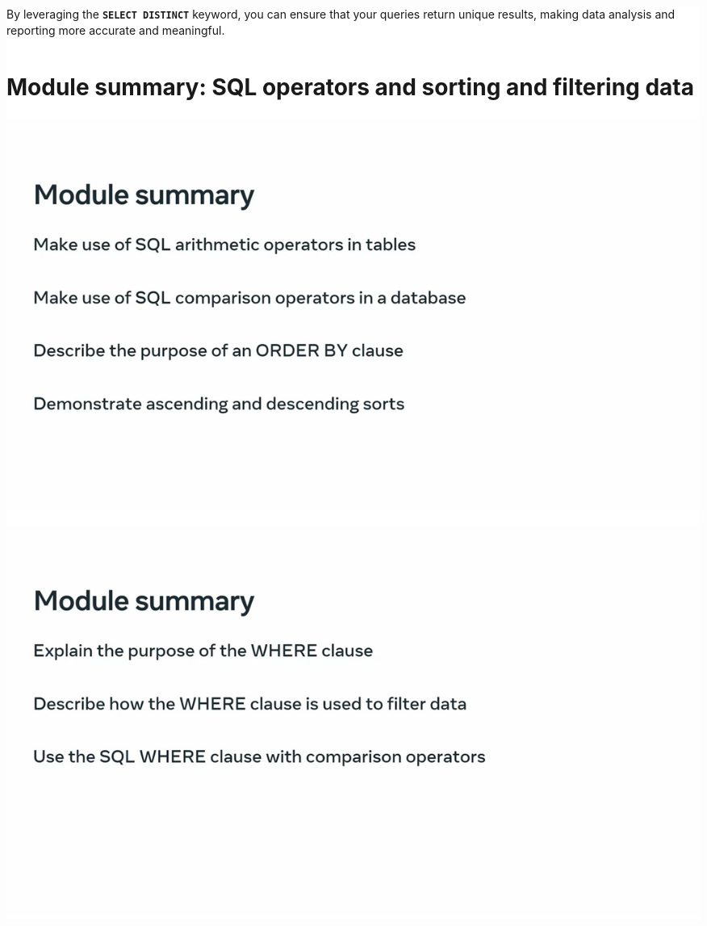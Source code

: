 By leveraging the **`SELECT DISTINCT`** keyword, you can ensure that your queries return unique results, making data analysis and reporting more accurate and meaningful.

# Module summary: SQL operators and sorting and filtering data

![alt text](image.png)

![alt text](image-1.png)
